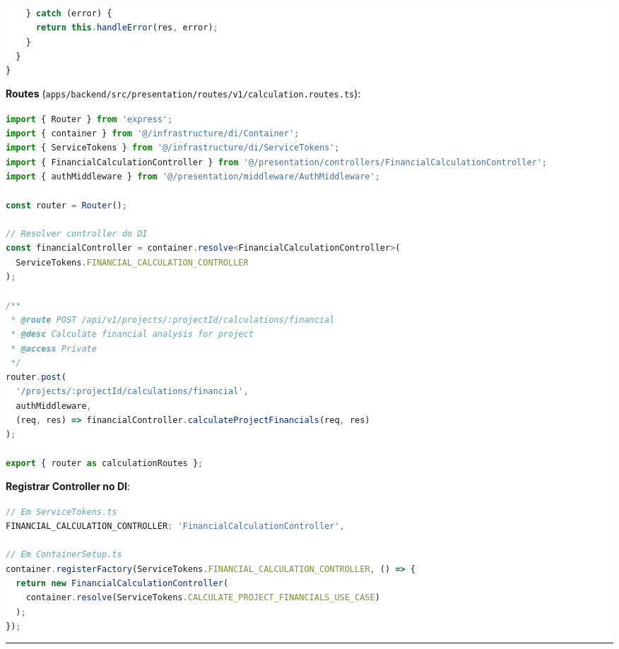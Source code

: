 ```typescript
    } catch (error) {
      return this.handleError(res, error);
    }
  }
}
```

**Routes** (`apps/backend/src/presentation/routes/v1/calculation.routes.ts`):

```typescript
import { Router } from 'express';
import { container } from '@/infrastructure/di/Container';
import { ServiceTokens } from '@/infrastructure/di/ServiceTokens';
import { FinancialCalculationController } from '@/presentation/controllers/FinancialCalculationController';
import { authMiddleware } from '@/presentation/middleware/AuthMiddleware';

const router = Router();

// Resolver controller do DI
const financialController = container.resolve<FinancialCalculationController>(
  ServiceTokens.FINANCIAL_CALCULATION_CONTROLLER
);

/**
 * @route POST /api/v1/projects/:projectId/calculations/financial
 * @desc Calculate financial analysis for project
 * @access Private
 */
router.post(
  '/projects/:projectId/calculations/financial',
  authMiddleware,
  (req, res) => financialController.calculateProjectFinancials(req, res)
);

export { router as calculationRoutes };
```

**Registrar Controller no DI**:

```typescript
// Em ServiceTokens.ts
FINANCIAL_CALCULATION_CONTROLLER: 'FinancialCalculationController',

// Em ContainerSetup.ts
container.registerFactory(ServiceTokens.FINANCIAL_CALCULATION_CONTROLLER, () => {
  return new FinancialCalculationController(
    container.resolve(ServiceTokens.CALCULATE_PROJECT_FINANCIALS_USE_CASE)
  );
});
```

---
